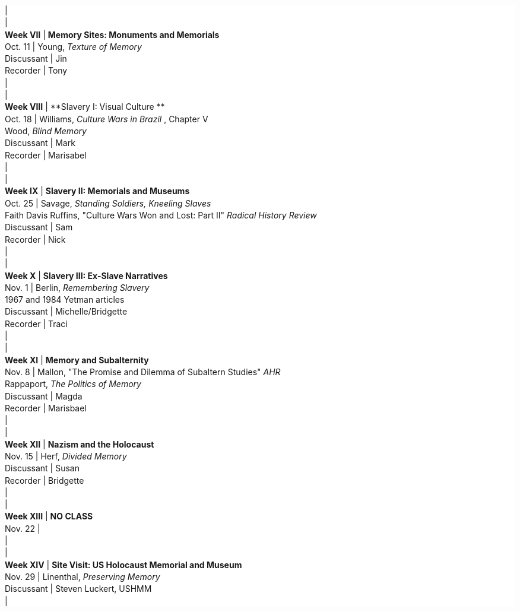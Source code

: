   |  
  |  
**Week VII** | **Memory Sites: Monuments and Memorials**  
Oct. 11 | Young, _Texture of Memory_  
Discussant | Jin  
Recorder | Tony  
  |  
  |  
**Week VIII** | **Slavery I: Visual Culture  **  
Oct. 18 | Williams, _Culture Wars in Brazil_ , Chapter V  
Wood, _Blind Memory_  
Discussant | Mark  
Recorder | Marisabel  
  |  
  |  
**Week IX** | **Slavery II: Memorials and Museums**  
Oct. 25 | Savage, _Standing Soldiers, Kneeling Slaves_  
Faith Davis Ruffins, "Culture Wars Won and Lost: Part II" _Radical History
Review_  
Discussant | Sam  
Recorder | Nick  
  |  
  |  
**Week X** | **Slavery III: Ex-Slave Narratives**  
Nov. 1 | Berlin, _Remembering Slavery_  
1967 and 1984 Yetman articles  
Discussant | Michelle/Bridgette  
Recorder | Traci  
  |  
  |  
**Week XI** | **Memory and Subalternity**  
Nov. 8 | Mallon, "The Promise and Dilemma of Subaltern Studies" _AHR_  
Rappaport, _The Politics of Memory_  
Discussant | Magda  
Recorder | Marisbael  
  |  
  |  
**Week XII** | **Nazism and the Holocaust**  
Nov. 15 | Herf, _Divided Memory_  
Discussant | Susan  
Recorder | Bridgette  
  |  
  |  
**Week XIII** | **NO CLASS**  
Nov. 22 |  
  |  
  |  
**Week XIV** | **Site Visit: US Holocaust Memorial and Museum**  
Nov. 29 | Linenthal, _Preserving Memory_  
Discussant | Steven Luckert, USHMM  
  |  